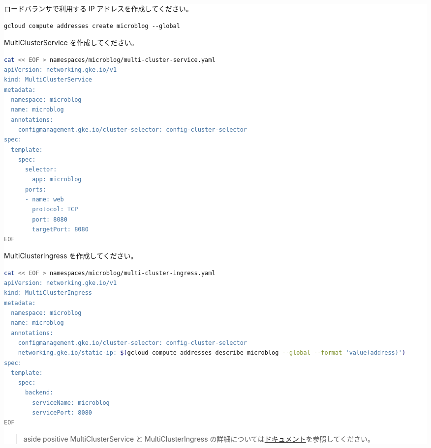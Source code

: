 ロードバランサで利用する IP アドレスを作成してください。

```console
gcloud compute addresses create microblog --global
```

MultiClusterService を作成してください。

```bash
cat << EOF > namespaces/microblog/multi-cluster-service.yaml
apiVersion: networking.gke.io/v1
kind: MultiClusterService
metadata:
  namespace: microblog
  name: microblog
  annotations:
    configmanagement.gke.io/cluster-selector: config-cluster-selector
spec:
  template:
    spec:
      selector:
        app: microblog
      ports:
      - name: web
        protocol: TCP
        port: 8080
        targetPort: 8080
EOF
```

MultiClusterIngress を作成してください。

```bash
cat << EOF > namespaces/microblog/multi-cluster-ingress.yaml
apiVersion: networking.gke.io/v1
kind: MultiClusterIngress
metadata:
  namespace: microblog
  name: microblog
  annotations:
    configmanagement.gke.io/cluster-selector: config-cluster-selector
    networking.gke.io/static-ip: $(gcloud compute addresses describe microblog --global --format 'value(address)')
spec:
  template:
    spec:
      backend:
        serviceName: microblog
        servicePort: 8080
EOF
```

> aside positive
> MultiClusterService と MultiClusterIngress の詳細については[ドキュメント](https://cloud.google.com/kubernetes-engine/docs/how-to/multi-cluster-ingress)を参照してください。
